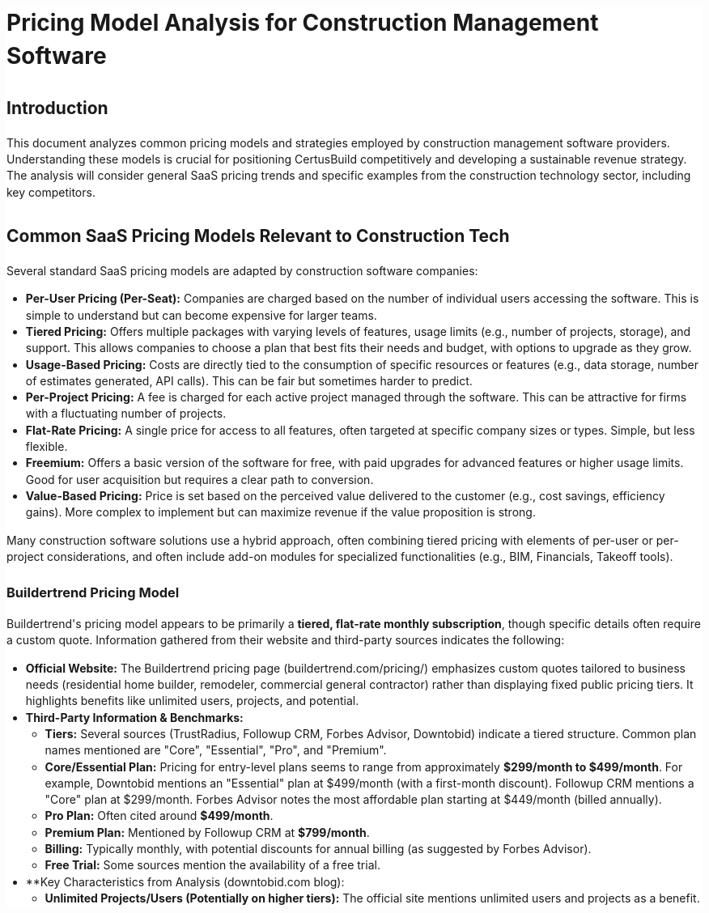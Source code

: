 # Pricing Model Analysis for Construction Management Software

## Introduction

This document analyzes common pricing models and strategies employed by construction management software providers. Understanding these models is crucial for positioning CertusBuild competitively and developing a sustainable revenue strategy. The analysis will consider general SaaS pricing trends and specific examples from the construction technology sector, including key competitors.

## Common SaaS Pricing Models Relevant to Construction Tech

Several standard SaaS pricing models are adapted by construction software companies:

*   **Per-User Pricing (Per-Seat):** Companies are charged based on the number of individual users accessing the software. This is simple to understand but can become expensive for larger teams.
*   **Tiered Pricing:** Offers multiple packages with varying levels of features, usage limits (e.g., number of projects, storage), and support. This allows companies to choose a plan that best fits their needs and budget, with options to upgrade as they grow.
*   **Usage-Based Pricing:** Costs are directly tied to the consumption of specific resources or features (e.g., data storage, number of estimates generated, API calls). This can be fair but sometimes harder to predict.
*   **Per-Project Pricing:** A fee is charged for each active project managed through the software. This can be attractive for firms with a fluctuating number of projects.
*   **Flat-Rate Pricing:** A single price for access to all features, often targeted at specific company sizes or types. Simple, but less flexible.
*   **Freemium:** Offers a basic version of the software for free, with paid upgrades for advanced features or higher usage limits. Good for user acquisition but requires a clear path to conversion.
*   **Value-Based Pricing:** Price is set based on the perceived value delivered to the customer (e.g., cost savings, efficiency gains). More complex to implement but can maximize revenue if the value proposition is strong.

Many construction software solutions use a hybrid approach, often combining tiered pricing with elements of per-user or per-project considerations, and often include add-on modules for specialized functionalities (e.g., BIM, Financials, Takeoff tools).




### Buildertrend Pricing Model

Buildertrend's pricing model appears to be primarily a **tiered, flat-rate monthly subscription**, though specific details often require a custom quote. Information gathered from their website and third-party sources indicates the following:

*   **Official Website:** The Buildertrend pricing page (buildertrend.com/pricing/) emphasizes custom quotes tailored to business needs (residential home builder, remodeler, commercial general contractor) rather than displaying fixed public pricing tiers. It highlights benefits like unlimited users, projects, and potential.
*   **Third-Party Information & Benchmarks:**
    *   **Tiers:** Several sources (TrustRadius, Followup CRM, Forbes Advisor, Downtobid) indicate a tiered structure. Common plan names mentioned are "Core", "Essential", "Pro", and "Premium".
    *   **Core/Essential Plan:** Pricing for entry-level plans seems to range from approximately **$299/month to $499/month**. For example, Downtobid mentions an "Essential" plan at $499/month (with a first-month discount). Followup CRM mentions a "Core" plan at $299/month. Forbes Advisor notes the most affordable plan starting at $449/month (billed annually).
    *   **Pro Plan:** Often cited around **$499/month**.
    *   **Premium Plan:** Mentioned by Followup CRM at **$799/month**.
    *   **Billing:** Typically monthly, with potential discounts for annual billing (as suggested by Forbes Advisor).
    *   **Free Trial:** Some sources mention the availability of a free trial.
*   **Key Characteristics from Analysis (downtobid.com blog):
    *   **Unlimited Projects/Users (Potentially on higher tiers):** The official site mentions unlimited users and projects as a benefit.